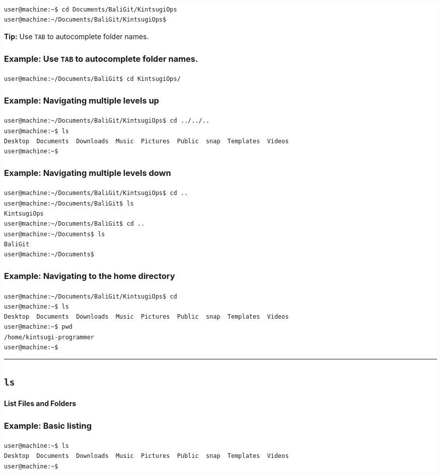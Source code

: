 ```bash
user@machine:~$ cd Documents/BaliGit/KintsugiOps
user@machine:~/Documents/BaliGit/KintsugiOps$
```

**Tip:** Use `TAB` to autocomplete folder names.

### Example: Use `TAB` to autocomplete folder names.

```bash
user@machine:~/Documents/BaliGit$ cd KintsugiOps/
```

### Example: Navigating multiple levels up

```bash
user@machine:~/Documents/BaliGit/KintsugiOps$ cd ../../..
user@machine:~$ ls
Desktop  Documents  Downloads  Music  Pictures  Public  snap  Templates  Videos
user@machine:~$
```

### Example: Navigating multiple levels down

```bash
user@machine:~/Documents/BaliGit/KintsugiOps$ cd ..
user@machine:~/Documents/BaliGit$ ls
KintsugiOps
user@machine:~/Documents/BaliGit$ cd ..
user@machine:~/Documents$ ls
BaliGit
user@machine:~/Documents$
```

### Example: Navigating to the home directory

```bash
user@machine:~/Documents/BaliGit/KintsugiOps$ cd
user@machine:~$ ls
Desktop  Documents  Downloads  Music  Pictures  Public  snap  Templates  Videos
user@machine:~$ pwd
/home/kintsugi-programmer
user@machine:~$
```

---

## `ls`

**List Files and Folders**

### Example: Basic listing

```bash
user@machine:~$ ls
Desktop  Documents  Downloads  Music  Pictures  Public  snap  Templates  Videos
user@machine:~$
```
